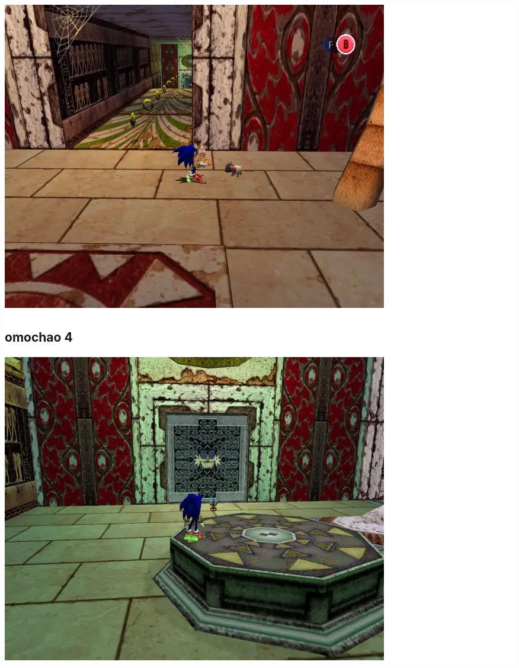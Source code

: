 ![](./PyramidCave/PyramidCave-animal-11-2.webp)

## omochao 4
![](./PyramidCave/PyramidCave-omochao-4-1.webp)
